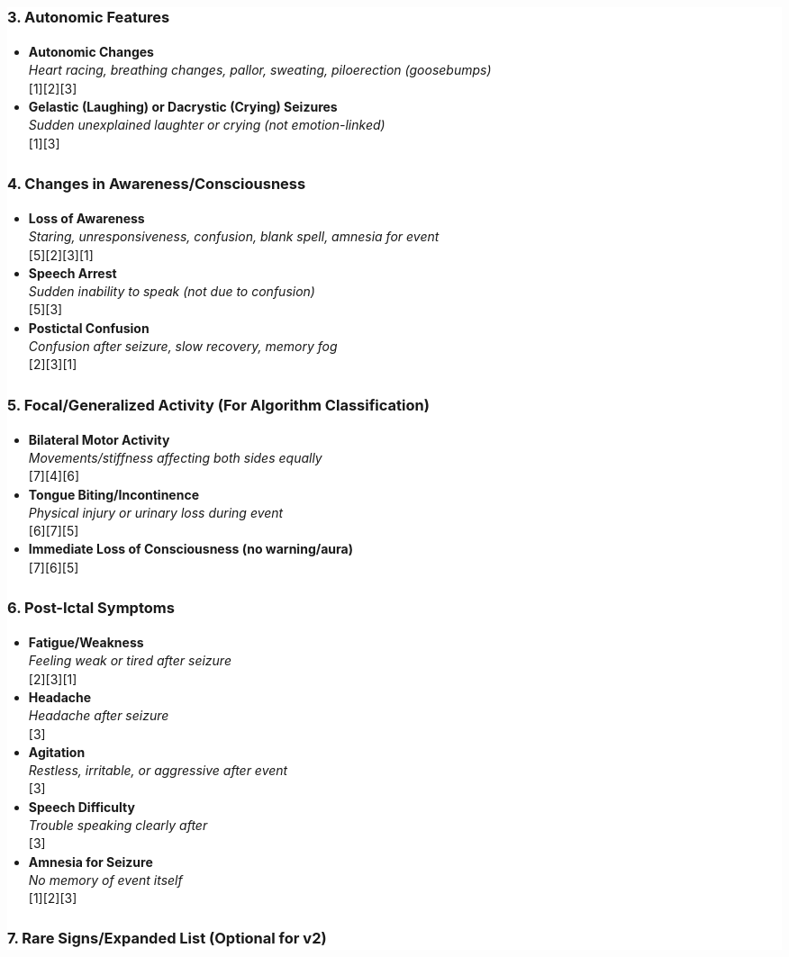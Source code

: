 ### 3. Autonomic Features

- **Autonomic Changes**  
  *Heart racing, breathing changes, pallor, sweating, piloerection (goosebumps)*  
[1][2][3]
- **Gelastic (Laughing) or Dacrystic (Crying) Seizures**  
  *Sudden unexplained laughter or crying (not emotion-linked)*  
[1][3]

### 4. Changes in Awareness/Consciousness

- **Loss of Awareness**  
  *Staring, unresponsiveness, confusion, blank spell, amnesia for event*  
[5][2][3][1]
- **Speech Arrest**  
  *Sudden inability to speak (not due to confusion)*  
[5][3]
- **Postictal Confusion**  
  *Confusion after seizure, slow recovery, memory fog*  
[2][3][1]

### 5. Focal/Generalized Activity (For Algorithm Classification)

- **Bilateral Motor Activity**  
  *Movements/stiffness affecting both sides equally*  
[7][4][6]
- **Tongue Biting/Incontinence**  
  *Physical injury or urinary loss during event*  
[6][7][5]
- **Immediate Loss of Consciousness (no warning/aura)**  
[7][6][5]

### 6. Post-Ictal Symptoms

- **Fatigue/Weakness**  
  *Feeling weak or tired after seizure*  
[2][3][1]
- **Headache**  
  *Headache after seizure*  
[3]
- **Agitation**  
  *Restless, irritable, or aggressive after event*  
[3]
- **Speech Difficulty**  
  *Trouble speaking clearly after*  
[3]
- **Amnesia for Seizure**  
  *No memory of event itself*  
[1][2][3]

### 7. Rare Signs/Expanded List (Optional for v2)
